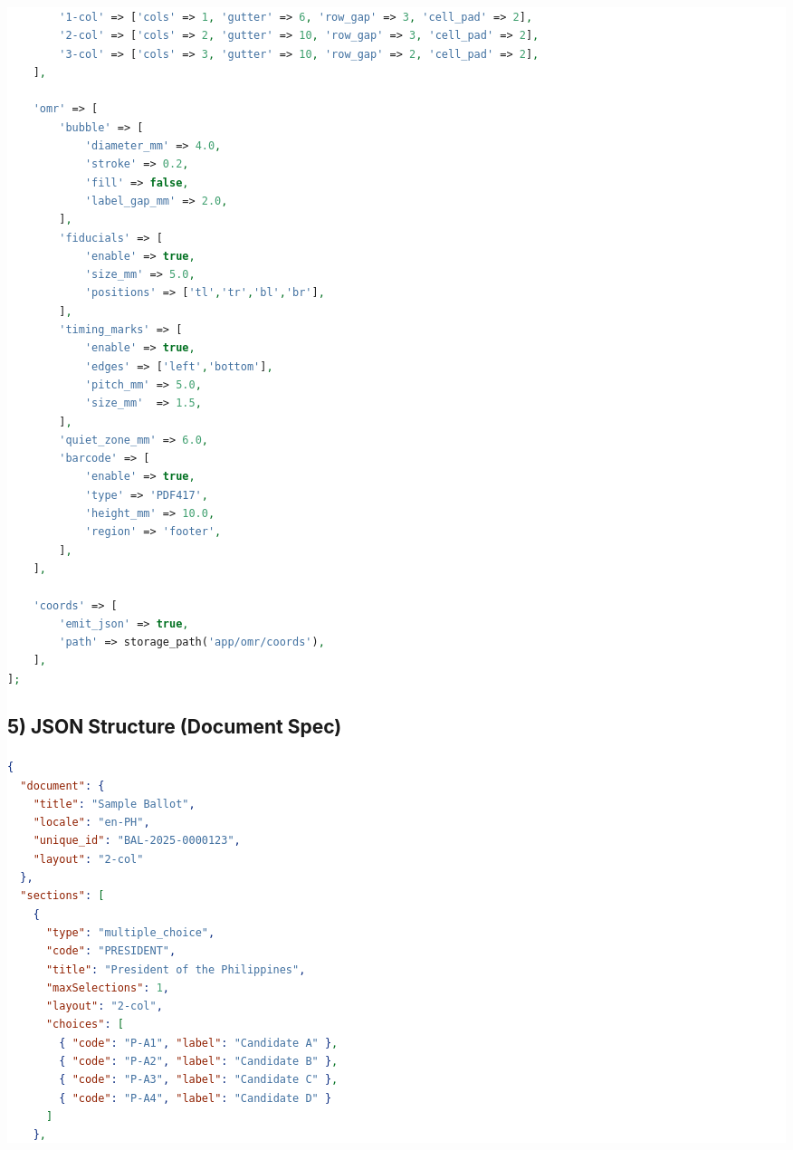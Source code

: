 ```php
        '1-col' => ['cols' => 1, 'gutter' => 6, 'row_gap' => 3, 'cell_pad' => 2],
        '2-col' => ['cols' => 2, 'gutter' => 10, 'row_gap' => 3, 'cell_pad' => 2],
        '3-col' => ['cols' => 3, 'gutter' => 10, 'row_gap' => 2, 'cell_pad' => 2],
    ],

    'omr' => [
        'bubble' => [
            'diameter_mm' => 4.0,
            'stroke' => 0.2,
            'fill' => false,
            'label_gap_mm' => 2.0,
        ],
        'fiducials' => [
            'enable' => true,
            'size_mm' => 5.0,
            'positions' => ['tl','tr','bl','br'],
        ],
        'timing_marks' => [
            'enable' => true,
            'edges' => ['left','bottom'],
            'pitch_mm' => 5.0,
            'size_mm'  => 1.5,
        ],
        'quiet_zone_mm' => 6.0,
        'barcode' => [
            'enable' => true,
            'type' => 'PDF417',
            'height_mm' => 10.0,
            'region' => 'footer',
        ],
    ],

    'coords' => [
        'emit_json' => true,
        'path' => storage_path('app/omr/coords'),
    ],
];
```

## 5) JSON Structure (Document Spec)
```json
{
  "document": {
    "title": "Sample Ballot",
    "locale": "en-PH",
    "unique_id": "BAL-2025-0000123",
    "layout": "2-col"
  },
  "sections": [
    {
      "type": "multiple_choice",
      "code": "PRESIDENT",
      "title": "President of the Philippines",
      "maxSelections": 1,
      "layout": "2-col",
      "choices": [
        { "code": "P-A1", "label": "Candidate A" },
        { "code": "P-A2", "label": "Candidate B" },
        { "code": "P-A3", "label": "Candidate C" },
        { "code": "P-A4", "label": "Candidate D" }
      ]
    },
```